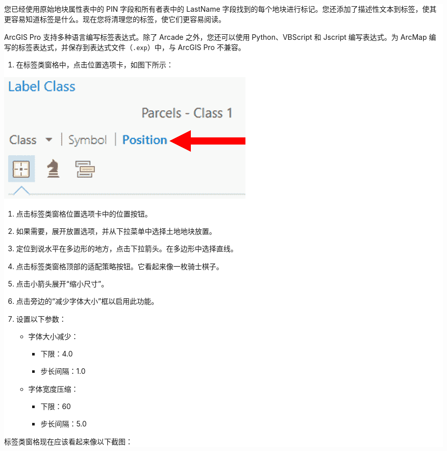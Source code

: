 您已经使用原始地块属性表中的 PIN 字段和所有者表中的 LastName 字段找到的每个地块进行标记。您还添加了描述性文本到标签，使其更容易知道标签是什么。现在您将清理您的标签，使它们更容易阅读。

ArcGIS Pro 支持多种语言编写标签表达式。除了 Arcade 之外，您还可以使用 Python、VBScript 和 Jscript 编写表达式。为 ArcMap 编写的标签表达式，并保存到表达式文件（`.exp`）中，与 ArcGIS Pro 不兼容。

1.  在标签类窗格中，点击位置选项卡，如图下所示：

![](img/6c74fb81-07a0-401a-b85a-010b520f83a9.png)

1.  点击标签类窗格位置选项卡中的位置按钮。

1.  如果需要，展开放置选项，并从下拉菜单中选择土地地块放置。

1.  定位到说水平在多边形的地方，点击下拉箭头。在多边形中选择直线。

1.  点击标签类窗格顶部的适配策略按钮。它看起来像一枚骑士棋子。

1.  点击小箭头展开“缩小尺寸”。

1.  点击旁边的“减少字体大小”框以启用此功能。

1.  设置以下参数：

    +   字体大小减少：

        +   下限：4.0

        +   步长间隔：1.0

    +   字体宽度压缩：

        +   下限：60

        +   步长间隔：5.0

标签类窗格现在应该看起来像以下截图：
